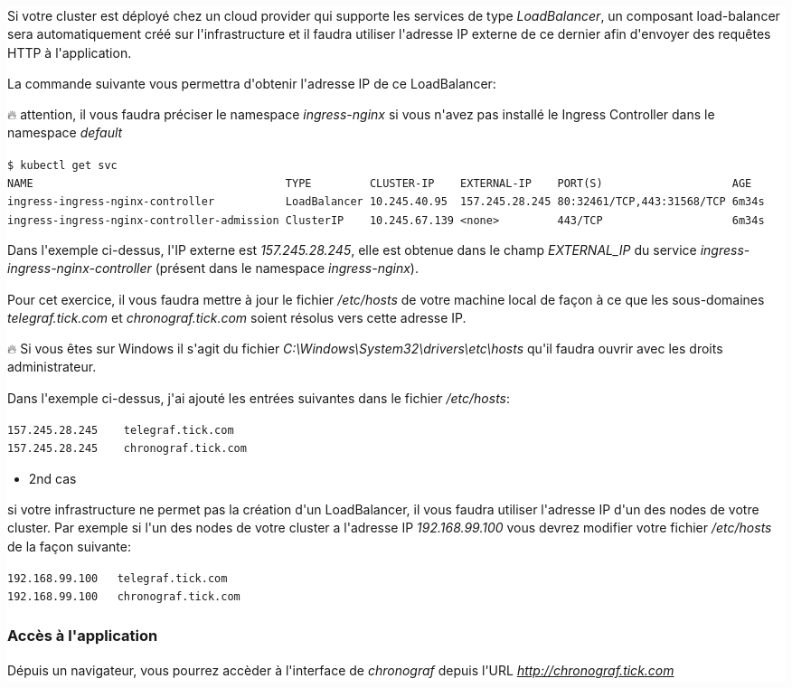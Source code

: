 Si votre cluster est déployé chez un cloud provider qui supporte les services de type *LoadBalancer*, un composant load-balancer sera automatiquement créé sur l'infrastructure et il faudra utiliser l'adresse IP externe de ce dernier afin d'envoyer des requêtes HTTP à l'application.

La commande suivante vous permettra d'obtenir l'adresse IP de ce LoadBalancer:

:fire: attention, il vous faudra préciser le namespace *ingress-nginx* si vous n'avez pas installé le Ingress Controller dans le namespace *default* 

```
$ kubectl get svc
NAME                                       TYPE         CLUSTER-IP    EXTERNAL-IP    PORT(S)                    AGE
ingress-ingress-nginx-controller           LoadBalancer 10.245.40.95  157.245.28.245 80:32461/TCP,443:31568/TCP 6m34s
ingress-ingress-nginx-controller-admission ClusterIP    10.245.67.139 <none>         443/TCP                    6m34s
```

Dans l'exemple ci-dessus, l'IP externe est *157.245.28.245*, elle est obtenue dans le champ *EXTERNAL_IP* du service *ingress-ingress-nginx-controller* (présent dans le namespace *ingress-nginx*).

Pour cet exercice, il vous faudra mettre à jour le fichier */etc/hosts* de votre machine local de façon à ce que les sous-domaines *telegraf.tick.com* et *chronograf.tick.com* soient résolus vers cette adresse IP.

:fire: Si vous êtes sur Windows il s'agit du fichier *C:\Windows\System32\drivers\etc\hosts* qu'il faudra ouvrir avec les droits administrateur.

Dans l'exemple ci-dessus, j'ai ajouté les entrées suivantes dans le fichier */etc/hosts*:

```
157.245.28.245    telegraf.tick.com
157.245.28.245    chronograf.tick.com
```

- 2nd cas

si votre infrastructure ne permet pas la création d'un LoadBalancer, il vous faudra utiliser l'adresse IP d'un des nodes de votre cluster. Par exemple si l'un des nodes de votre cluster a l'adresse IP *192.168.99.100* vous devrez modifier votre fichier */etc/hosts* de la façon suivante:

```
192.168.99.100   telegraf.tick.com
192.168.99.100   chronograf.tick.com
```

### Accès à l'application

Dépuis un navigateur, vous pourrez accèder à l'interface de *chronograf* depuis l'URL *http://chronograf.tick.com*
